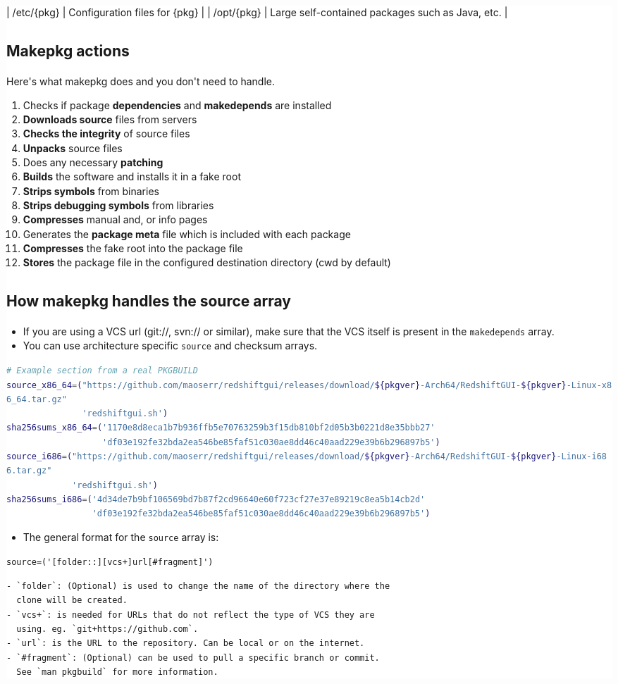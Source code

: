 | /etc/{pkg}           | Configuration files for {pkg}                     |
| /opt/{pkg}           | Large self-contained packages such as Java, etc.  |


## Makepkg actions

Here's what makepkg does and you don't need to handle.

1.  Checks if package **dependencies** and **makedepends** are installed
2.  **Downloads source** files from servers
3.  **Checks the integrity** of source files
4.  **Unpacks** source files
5.  Does any necessary **patching**
6.  **Builds** the software and installs it in a fake root
7.  **Strips symbols** from binaries
8.  **Strips debugging symbols** from libraries
9.  **Compresses** manual and, or info pages
10. Generates the **package meta** file which is included with each package
11. **Compresses** the fake root into the package file
12. **Stores** the package file in the configured destination directory (cwd by
    default)

## How makepkg handles the source array

- If you are using a VCS url (git://, svn:// or similar), make sure that the VCS
  itself is present in the `makedepends` array.
- You can use architecture specific `source` and checksum arrays.

```bash
# Example section from a real PKGBUILD
source_x86_64=("https://github.com/maoserr/redshiftgui/releases/download/${pkgver}-Arch64/RedshiftGUI-${pkgver}-Linux-x86_64.tar.gz"
               'redshiftgui.sh')
sha256sums_x86_64=('1170e8d8eca1b7b936ffb5e70763259b3f15db810bf2d05b3b0221d8e35bbb27'
                   'df03e192fe32bda2ea546be85faf51c030ae8dd46c40aad229e39b6b296897b5')
source_i686=("https://github.com/maoserr/redshiftgui/releases/download/${pkgver}-Arch64/RedshiftGUI-${pkgver}-Linux-i686.tar.gz"
             'redshiftgui.sh')
sha256sums_i686=('4d34de7b9bf106569bd7b87f2cd96640e60f723cf27e37e89219c8ea5b14cb2d'
                 'df03e192fe32bda2ea546be85faf51c030ae8dd46c40aad229e39b6b296897b5')

```

- The general format for the `source` array is:

```
source=('[folder::][vcs+]url[#fragment]')
```

    - `folder`: (Optional) is used to change the name of the directory where the
      clone will be created.
    - `vcs+`: is needed for URLs that do not reflect the type of VCS they are
      using. eg. `git+https://github.com`.
    - `url`: is the URL to the repository. Can be local or on the internet.
    - `#fragment`: (Optional) can be used to pull a specific branch or commit.
      See `man pkgbuild` for more information.


[aw:Arch User Repository]: https://wiki.archlinux.org/index.php/Arch_User_Repository
[aur:fortune-mod-all-en]: https://aur.archlinux.org/packages/fortune-mod-all-en/
[aur:fortune-mod-firefly]: https://aur.archlinux.org/packages/fortune-mod-firefly/
[makepkg]: https://wiki.archlinux.org/index.php/Makepkg
[PKGBUILD]: https://wiki.archlinux.org/index.php/PKGBUILD
[pacman]: https://wiki.archlinux.org/index.php/Pacman
[xz]: https://en.wikipedia.org/wiki/Xz
[namcap]: https://wiki.archlinux.org/index.php/Namcap
[integrity variables]: https://wiki.archlinux.org/index.php/PKGBUILD#Integrity
[package-management-tools]: https://github.com/hashhar/package-management-tools
